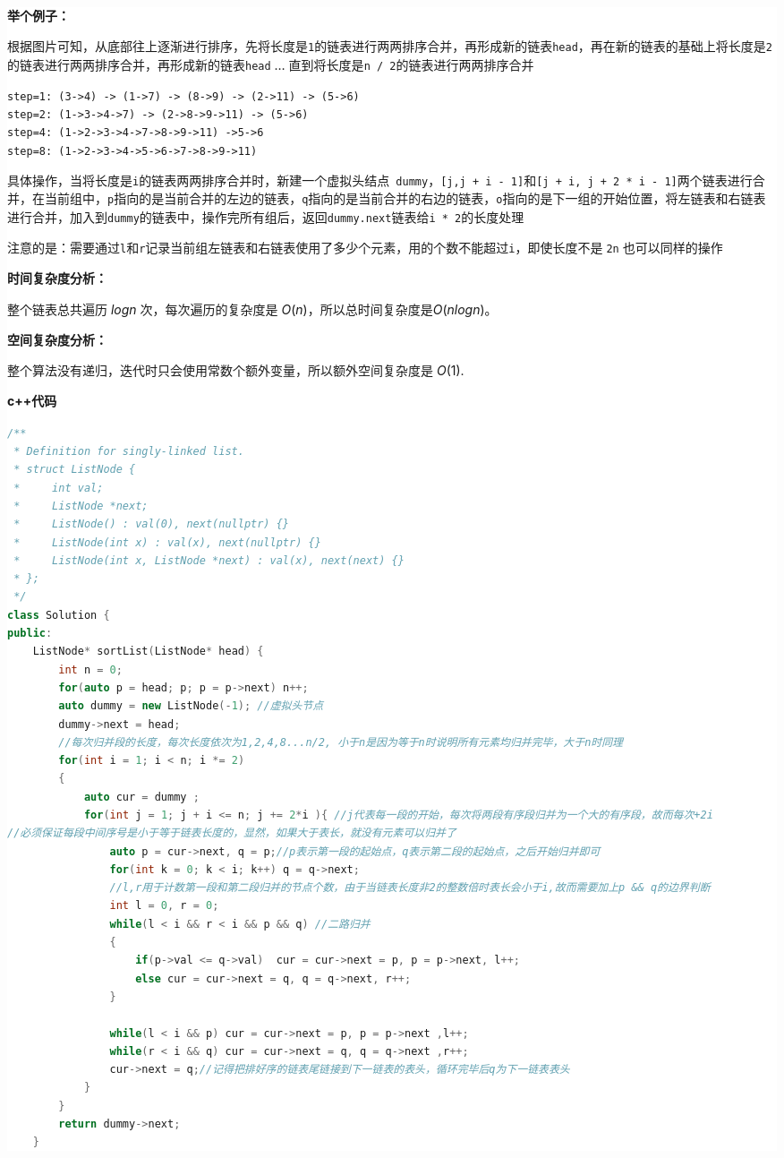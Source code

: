 **举个例子：**

根据图片可知，从底部往上逐渐进行排序，先将长度是`1`的链表进行两两排序合并，再形成新的链表`head`，再在新的链表的基础上将长度是`2`的链表进行两两排序合并，再形成新的链表`head` … 直到将长度是`n / 2`的链表进行两两排序合并

```
step=1: (3->4) -> (1->7) -> (8->9) -> (2->11) -> (5->6)
step=2: (1->3->4->7) -> (2->8->9->11) -> (5->6)
step=4: (1->2->3->4->7->8->9->11) ->5->6
step=8: (1->2->3->4->5->6->7->8->9->11)
```

具体操作，当将长度是`i`的链表两两排序合并时，新建一个虚拟头结点` dummy`，`[j,j + i - 1]`和`[j + i, j + 2 * i - 1]`两个链表进行合并，在当前组中，`p`指向的是当前合并的左边的链表，`q`指向的是当前合并的右边的链表，`o`指向的是下一组的开始位置，将左链表和右链表进行合并，加入到`dummy`的链表中，操作完所有组后，返回`dummy.next`链表给`i * 2`的长度处理

注意的是：需要通过`l`和`r`记录当前组左链表和右链表使用了多少个元素，用的个数不能超过`i`，即使长度不是 `2n` 也可以同样的操作

**时间复杂度分析：**

整个链表总共遍历 $logn$ 次，每次遍历的复杂度是 $O(n)$，所以总时间复杂度是$O(nlogn)$。

**空间复杂度分析：**

整个算法没有递归，迭代时只会使用常数个额外变量，所以额外空间复杂度是 $O(1)$.

**c++代码**

```c++
/**
 * Definition for singly-linked list.
 * struct ListNode {
 *     int val;
 *     ListNode *next;
 *     ListNode() : val(0), next(nullptr) {}
 *     ListNode(int x) : val(x), next(nullptr) {}
 *     ListNode(int x, ListNode *next) : val(x), next(next) {}
 * };
 */
class Solution {
public:
    ListNode* sortList(ListNode* head) {
        int n = 0;
        for(auto p = head; p; p = p->next) n++;
        auto dummy = new ListNode(-1); //虚拟头节点
		dummy->next = head;
        //每次归并段的长度，每次长度依次为1,2,4,8...n/2, 小于n是因为等于n时说明所有元素均归并完毕，大于n时同理
        for(int i = 1; i < n; i *= 2)
        {
            auto cur = dummy ;
            for(int j = 1; j + i <= n; j += 2*i ){ //j代表每一段的开始，每次将两段有序段归并为一个大的有序段，故而每次+2i		   //必须保证每段中间序号是小于等于链表长度的，显然，如果大于表长，就没有元素可以归并了
                auto p = cur->next, q = p;//p表示第一段的起始点，q表示第二段的起始点，之后开始归并即可
                for(int k = 0; k < i; k++) q = q->next;
            	//l,r用于计数第一段和第二段归并的节点个数，由于当链表长度非2的整数倍时表长会小于i,故而需要加上p && q的边界判断
                int l = 0, r = 0;
                while(l < i && r < i && p && q) //二路归并
                {
                    if(p->val <= q->val)  cur = cur->next = p, p = p->next, l++;
                    else cur = cur->next = q, q = q->next, r++;
                }
            
                while(l < i && p) cur = cur->next = p, p = p->next ,l++;
                while(r < i && q) cur = cur->next = q, q = q->next ,r++;
                cur->next = q;//记得把排好序的链表尾链接到下一链表的表头，循环完毕后q为下一链表表头
            }
        }
        return dummy->next;
    }
```